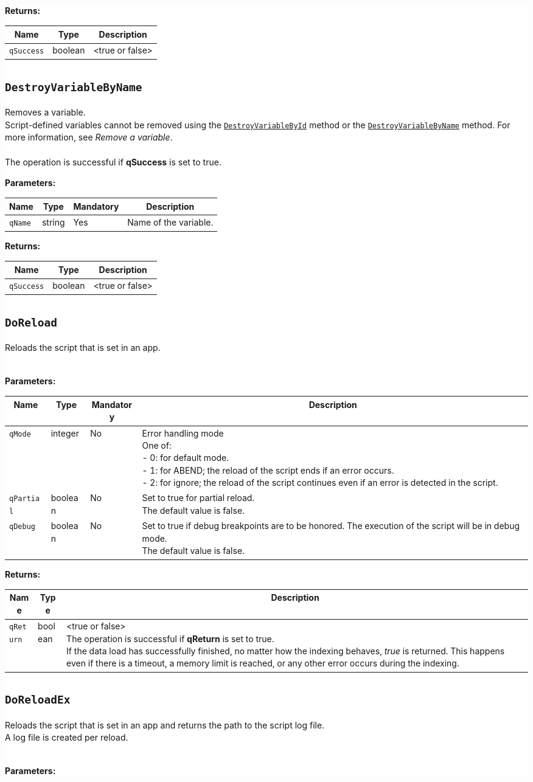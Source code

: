 **Returns:**

| Name | Type | Description |
| ---- | ---- | ----------- |
| `qSuccess` | boolean | &lt;true or false&gt; |

## `DestroyVariableByName`

Removes a variable.<br>Script-defined variables cannot be removed using the [`DestroyVariableById`](#destroyvariablebyid) method or the [`DestroyVariableByName`](#destroyvariablebyname) method. For more information, see _Remove a variable_.<br><br>The operation is successful if **qSuccess** is set to true. 


**Parameters:**

| Name | Type | Mandatory | Description |
| ---- | ---- | --------- | ----------- |
| `qName` | string | Yes | Name of the variable. |

**Returns:**

| Name | Type | Description |
| ---- | ---- | ----------- |
| `qSuccess` | boolean | &lt;true or false&gt; |

## `DoReload`

Reloads the script that is set in an app.<br><br>


**Parameters:**

| Name | Type | Mandatory | Description |
| ---- | ---- | --------- | ----------- |
| `qMode` | integer | No | Error handling mode<br>One of:<br>- 0: for default mode.<br>- 1: for ABEND; the reload of the script ends if an error occurs.<br>- 2: for ignore; the reload of the script continues even if an error is detected in the script. |
| `qPartial` | boolean | No | Set to true for partial reload.<br>The default value is false. |
| `qDebug` | boolean | No | Set to true if debug breakpoints are to be honored. The execution of the script will be in debug mode.<br>The default value is false. |

**Returns:**

| Name | Type | Description |
| ---- | ---- | ----------- |
| `qReturn` | boolean | &lt;true or false&gt;<br>The operation is successful if **qReturn** is set to true. <br>If the data load has successfully finished, no matter how the indexing behaves, _true_ is returned. This happens even if there is a timeout, a memory limit is reached, or any other error occurs during the indexing. |

## `DoReloadEx`

Reloads the script that is set in an app and returns the path to the script log file.<br>A log file is created per reload.<br><br>


**Parameters:**
